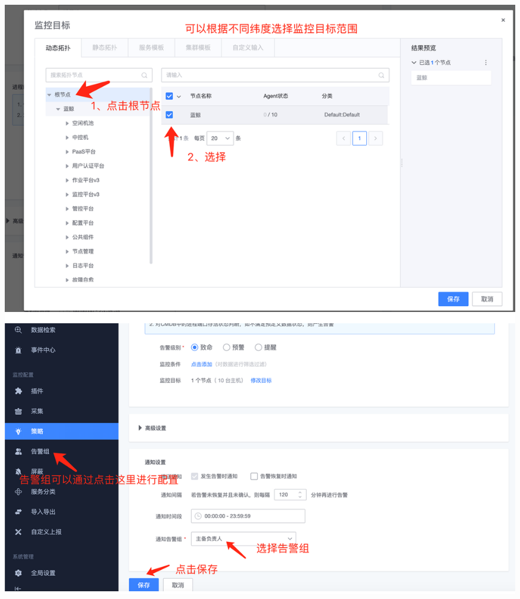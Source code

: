![](../../.gitbook/assets/image-reference-bkuserguide-60.png)

![](../../.gitbook/assets/image-reference-bkuserguide-61.png)

